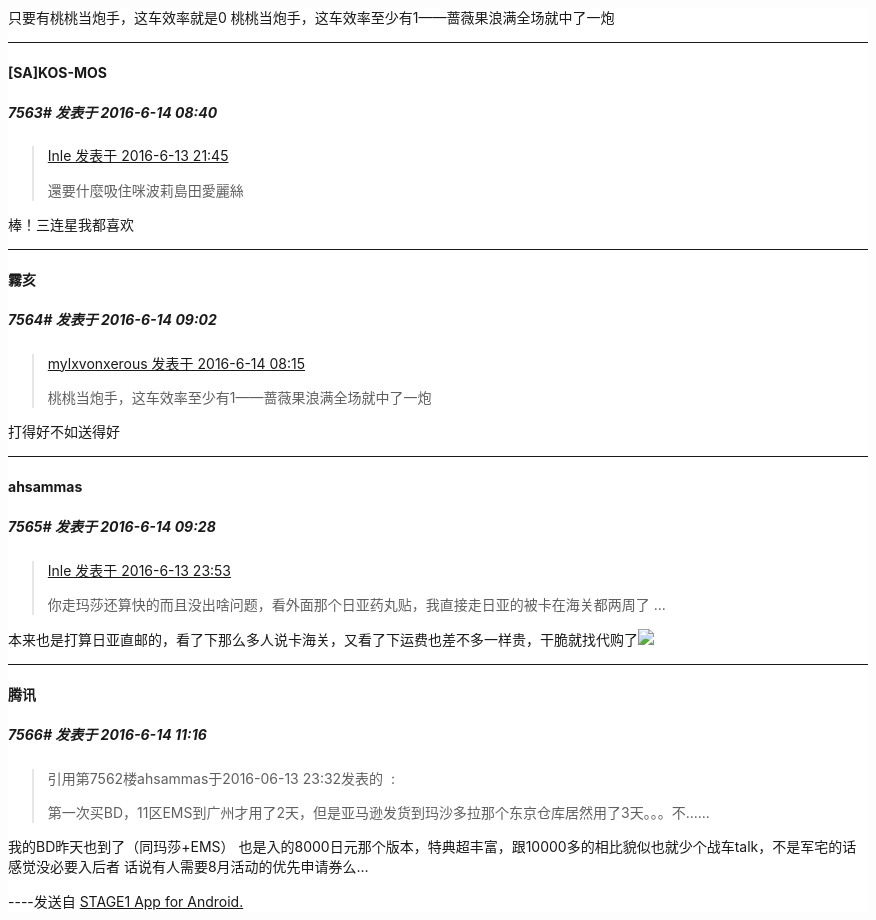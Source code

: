 只要有桃桃当炮手，这车效率就是0</blockquote>
桃桃当炮手，这车效率至少有1——蔷薇果浪满全场就中了一炮


-----

####  [SA]KOS-MOS  
##### 7563#       发表于 2016-6-14 08:40


<blockquote><a href="httphttps://bbs.saraba1st.com/2b/forum.php?mod=redirect&amp;goto=findpost&amp;pid=32694722&amp;ptid=851614" target="_blank">Inle 发表于 2016-6-13 21:45</a>

還要什麼吸住咪波莉島田愛麗絲</blockquote>
棒！三连星我都喜欢


-----

####  霧亥  
##### 7564#       发表于 2016-6-14 09:02


<blockquote><a href="httphttps://bbs.saraba1st.com/2b/forum.php?mod=redirect&amp;goto=findpost&amp;pid=32697371&amp;ptid=851614" target="_blank">mylxvonxerous 发表于 2016-6-14 08:15</a>

桃桃当炮手，这车效率至少有1——蔷薇果浪满全场就中了一炮</blockquote>
打得好不如送得好


-----

####  ahsammas  
##### 7565#       发表于 2016-6-14 09:28


<blockquote><a href="httphttps://bbs.saraba1st.com/2b/forum.php?mod=redirect&amp;goto=findpost&amp;pid=32695748&amp;ptid=851614" target="_blank">Inle 发表于 2016-6-13 23:53</a>

你走玛莎还算快的而且没出啥问题，看外面那个日亚药丸贴，我直接走日亚的被卡在海关都两周了 ...</blockquote>
本来也是打算日亚直邮的，看了下那么多人说卡海关，又看了下运费也差不多一样贵，干脆就找代购了<img src="https://static.saraba1st.com/image/smiley/face/91.gif" referrerpolicy="no-referrer">


-----

####  腾讯  
##### 7566#       发表于 2016-6-14 11:16


<blockquote>引用第7562楼ahsammas于2016-06-13 23:32发表的  :

第一次买BD，11区EMS到广州才用了2天，但是亚马逊发货到玛沙多拉那个东京仓库居然用了3天。。。不......</blockquote>

我的BD昨天也到了（同玛莎+EMS）
也是入的8000日元那个版本，特典超丰富，跟10000多的相比貌似也就少个战车talk，不是军宅的话感觉没必要入后者
话说有人需要8月活动的优先申请券么…


----发送自 [STAGE1 App for Android.](http://stage1.5j4m.com/?1.19)
